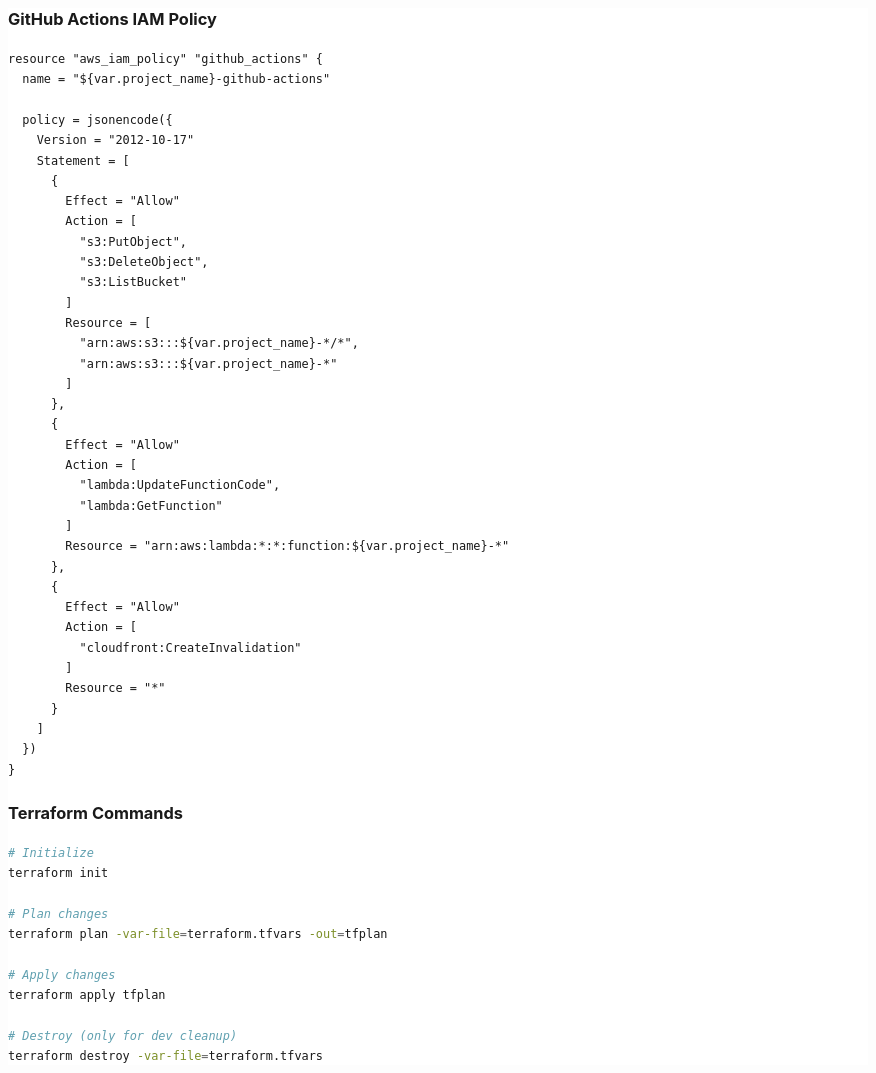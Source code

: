 ### GitHub Actions IAM Policy
```hcl
resource "aws_iam_policy" "github_actions" {
  name = "${var.project_name}-github-actions"

  policy = jsonencode({
    Version = "2012-10-17"
    Statement = [
      {
        Effect = "Allow"
        Action = [
          "s3:PutObject",
          "s3:DeleteObject",
          "s3:ListBucket"
        ]
        Resource = [
          "arn:aws:s3:::${var.project_name}-*/*",
          "arn:aws:s3:::${var.project_name}-*"
        ]
      },
      {
        Effect = "Allow"
        Action = [
          "lambda:UpdateFunctionCode",
          "lambda:GetFunction"
        ]
        Resource = "arn:aws:lambda:*:*:function:${var.project_name}-*"
      },
      {
        Effect = "Allow"
        Action = [
          "cloudfront:CreateInvalidation"
        ]
        Resource = "*"
      }
    ]
  })
}
```

### Terraform Commands
```bash
# Initialize
terraform init

# Plan changes
terraform plan -var-file=terraform.tfvars -out=tfplan

# Apply changes
terraform apply tfplan

# Destroy (only for dev cleanup)
terraform destroy -var-file=terraform.tfvars
```
